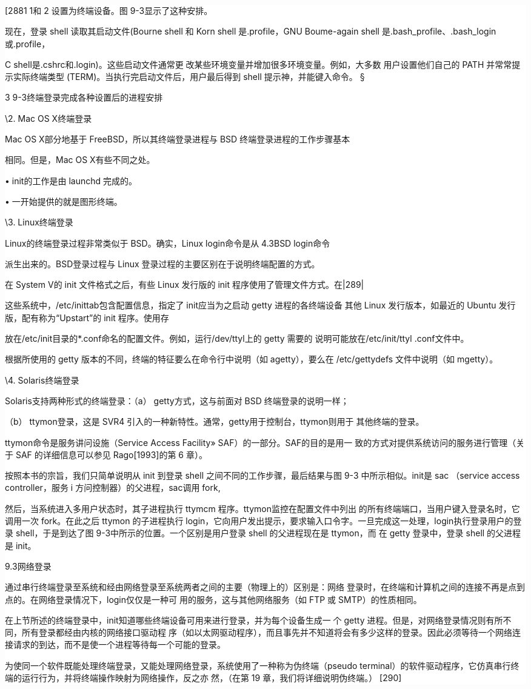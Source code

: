 [2881 1和 2 设置为终端设备。图 9-3显示了这种安排。

现在，登录 shell 读取其启动文件(Bourne shell 和 Korn shell 是.profile，GNU Boume-again shell 是.bash_profile、.bash_login 或.profile，

C shell是.cshrc和.login)。这些启动文件通常更 改某些环境变量并增加很多环境变量。例如，大多数 用户设置他们自己的 PATH 并常常提示实际终端类型 (TERM)。当执行完启动文件后，用户最后得到 shell 提示神，并能键入命令。    §

3 9-3终端登录完成各种设置后的进程安排



\2.    Mac OS X终端登录

Mac OS X部分地基于 FreeBSD，所以其终端登录进程与 BSD 终端登录进程的工作步骤基本

相同。但是，Mac OS X有些不同之处。

•    init的工作是由 launchd 完成的。

•    一开始提供的就是图形终端。

\3.    Linux终端登录

Linux的终端登录过程非常类似于 BSD。确实，Linux login命令是从 4.3BSD login命令

派生出来的。BSD登录过程与 Linux 登录过程的主要区别在于说明终端配置的方式。

在 System V的 init 文件格式之后，有些 Linux 发行版的 init 程序使用了管理文件方式。在|289|

这些系统中，/etc/inittab包含配置信息，指定了 init应当为之启动 getty 进程的各终端设备 其他 Linux 发行版本，如最近的 Ubuntu 发行版，配有称为“Upstart”的 init 程序。使用存

放在/etc/init目录的*.conf命名的配置文件。例如，运行/dev/ttyl上的 getty 需要的 说明可能放在/etc/init/ttyl .conf文件中。

根据所使用的 getty 版本的不同，终端的特征要么在命令行中说明（如 agetty），要么在 /etc/gettydefs 文件中说明（如 mgetty）。

\4. Solaris终端登录

Solaris支持两种形式的终端登录：（a） getty方式，这与前面对 BSD 终端登录的说明一样；

（b） ttymon登录，这是 SVR4 引入的一种新特性。通常，getty用于控制台，ttymon则用于 其他终端的登录。

ttymon命令是服务讲问设施（Service Access Facility» SAF）的一部分。SAF的目的是用一 致的方式对提供系统访问的服务进行管理（关于 SAF 的详细信息可以参见 Rago[1993]的第 6 章）。

按照本书的宗旨，我们只简单说明从 init 到登录 shell 之间不同的工作步骤，最后结果与图 9-3 中所示相似。init是 sac （service access controller，服务 i 方问控制器）的父进程，sac调用 fork,

然后，当系统进入多用户状态时，其子进程执行 ttymcm 程序。ttymon监控在配置文件中列出 的所有终端端口，当用户键入登录名时，它调用一次 fork。在此之后 ttymon 的子进程执行 login，它向用户发出提示，要求输入口令字。一旦完成这一处理，login执行登录用户的登录 shell，于是到达了图 9-3中所示的位置。一个区别是用户登录 shell 的父进程现在是 ttymon，而 在 getty 登录中，登录 shell 的父进程是 init。

9.3网络登录

通过串行终端登录至系统和经由网络登录至系统两者之间的主要（物理上的）区别是：网络 登录时，在终端和计算机之间的连接不再是点到点的。在网络登录情况下，login仅仅是一种可 用的服务，这与其他网络服务（如 FTP 或 SMTP）的性质相同。

在上节所述的终端登录中，init知道哪些终端设备可用来进行登录，并为每个设备生成一 个 getty 进程。但是，对网络登录情况则有所不同，所有登录都经由内核的网络接口驱动程 序（如以太网驱动程序），而且事先并不知道将会有多少这样的登录。因此必须等待一个网络连 接请求的到达，而不是使一个进程等待每一个可能的登录。

为使同一个软件既能处理终端登录，又能处理网络登录，系统使用了一种称为伪终端（pseudo terminal）的软件驱动程序，它仿真串行终端的运行行为，并将终端操作映射为网络操作，反之亦 然，（在第 19 章，我们将详细说明伪终端。）    [290]
